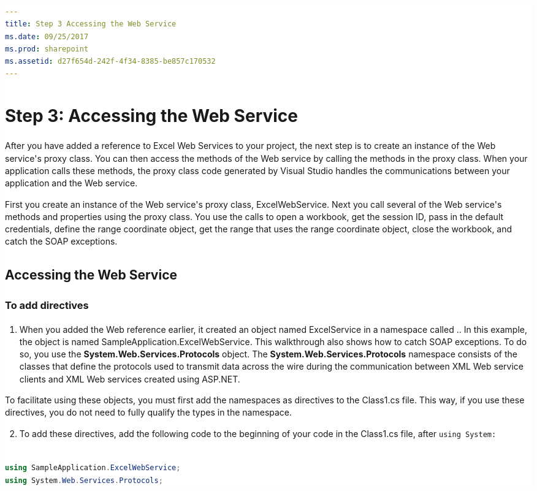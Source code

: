 ```yaml
---
title: Step 3 Accessing the Web Service
ms.date: 09/25/2017
ms.prod: sharepoint
ms.assetid: d27f654d-242f-4f34-8385-be857c170532
---
```



# Step 3: Accessing the Web Service

After you have added a reference to Excel Web Services to your project, the next step is to create an instance of the Web service's proxy class. You can then access the methods of the Web service by calling the methods in the proxy class. When your application calls these methods, the proxy class code generated by Visual Studio handles the communications between your application and the Web service. 
  
    
    

First you create an instance of the Web service's proxy class, ExcelWebService. Next you call several of the Web service's methods and properties using the proxy class. 
You use the calls to open a workbook, get the session ID, pass in the default credentials, define the range coordinate object, get the range that uses the range coordinate object, close the workbook, and catch the SOAP exceptions.
  
    
    


## Accessing the Web Service


### To add directives


1. When you added the Web reference earlier, it created an object named ExcelService in a namespace called <yourProject>.<webReferenceName>. In this example, the object is named SampleApplication.ExcelWebService. This walkthrough also shows how to catch SOAP exceptions. To do so, you use the **System.Web.Services.Protocols** object. The **System.Web.Services.Protocols** namespace consists of the classes that define the protocols used to transmit data across the wire during the communication between XML Web service clients and XML Web services created using ASP.NET.
  
    
    
To facilitate using these objects, you must first add the namespaces as directives to the Class1.cs file. This way, if you use these directives, you do not need to fully qualify the types in the namespace. 
    
  
2. To add these directives, add the following code to the beginning of your code in the Class1.cs file, after  `using System:`
    
```cs
  
using SampleApplication.ExcelWebService;
using System.Web.Services.Protocols;
```
